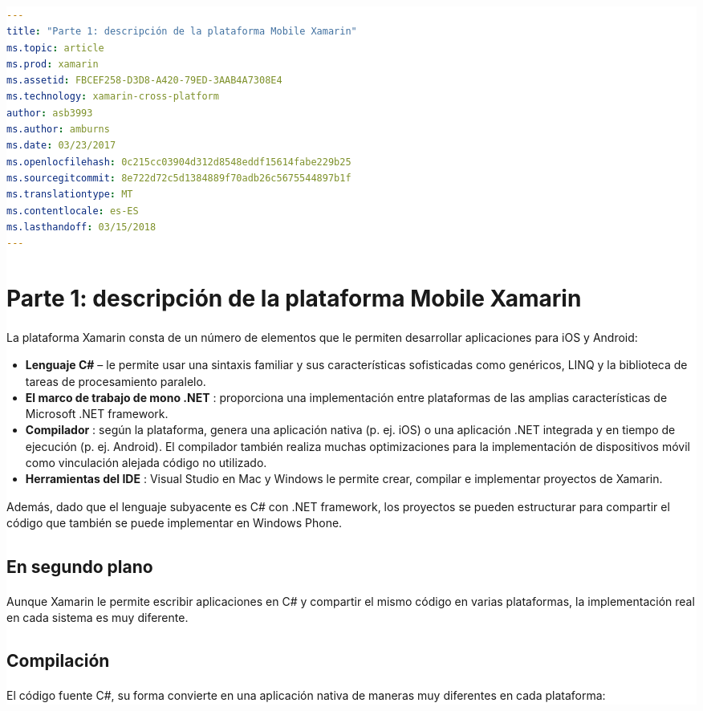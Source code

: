 ```yaml
---
title: "Parte 1: descripción de la plataforma Mobile Xamarin"
ms.topic: article
ms.prod: xamarin
ms.assetid: FBCEF258-D3D8-A420-79ED-3AAB4A7308E4
ms.technology: xamarin-cross-platform
author: asb3993
ms.author: amburns
ms.date: 03/23/2017
ms.openlocfilehash: 0c215cc03904d312d8548eddf15614fabe229b25
ms.sourcegitcommit: 8e722d72c5d1384889f70adb26c5675544897b1f
ms.translationtype: MT
ms.contentlocale: es-ES
ms.lasthandoff: 03/15/2018
---
```

# <a name="part-1--understanding-the-xamarin-mobile-platform"></a>Parte 1: descripción de la plataforma Mobile Xamarin

La plataforma Xamarin consta de un número de elementos que le permiten desarrollar aplicaciones para iOS y Android:

-   **Lenguaje C#** – le permite usar una sintaxis familiar y sus características sofisticadas como genéricos, LINQ y la biblioteca de tareas de procesamiento paralelo.
-   **El marco de trabajo de mono .NET** : proporciona una implementación entre plataformas de las amplias características de Microsoft .NET framework.
-   **Compilador** : según la plataforma, genera una aplicación nativa (p. ej. iOS) o una aplicación .NET integrada y en tiempo de ejecución (p. ej. Android). El compilador también realiza muchas optimizaciones para la implementación de dispositivos móvil como vinculación alejada código no utilizado.
-   **Herramientas del IDE** : Visual Studio en Mac y Windows le permite crear, compilar e implementar proyectos de Xamarin.


Además, dado que el lenguaje subyacente es C# con .NET framework, los proyectos se pueden estructurar para compartir el código que también se puede implementar en Windows Phone.

 <a name="Under_the_Hood" />


## <a name="under-the-hood"></a>En segundo plano

Aunque Xamarin le permite escribir aplicaciones en C# y compartir el mismo código en varias plataformas, la implementación real en cada sistema es muy diferente.

 <a name="Compilation" />


## <a name="compilation"></a>Compilación

El código fuente C#, su forma convierte en una aplicación nativa de maneras muy diferentes en cada plataforma:
